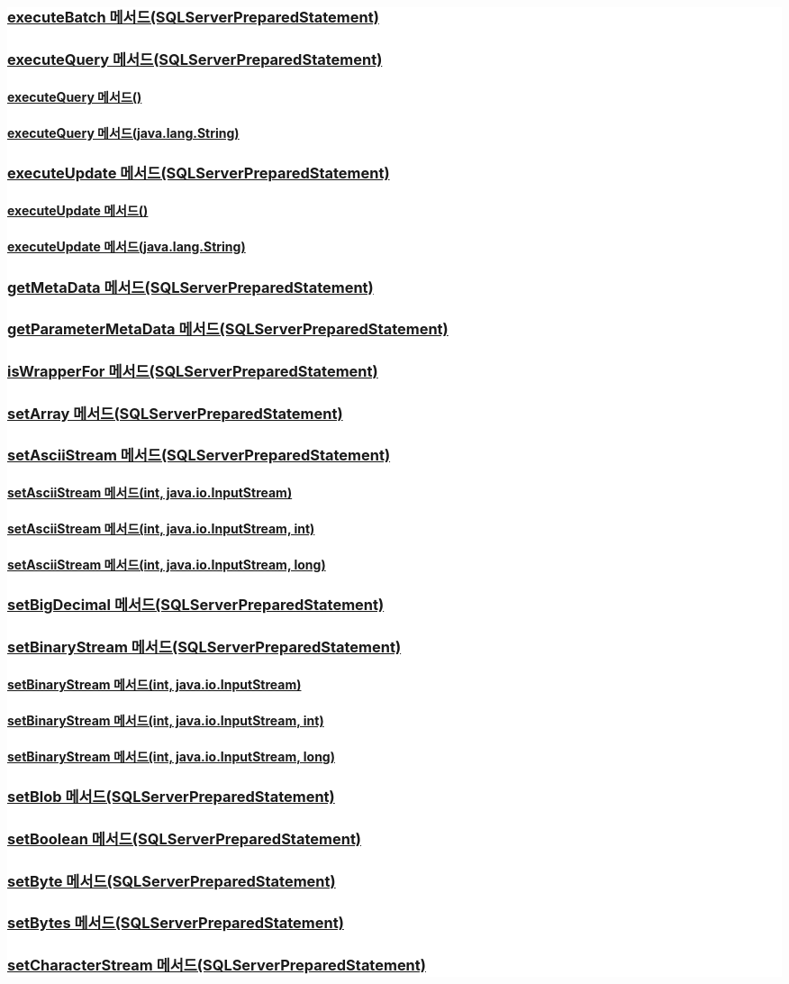 ### [executeBatch 메서드(SQLServerPreparedStatement)](executebatch-method-sqlserverpreparedstatement.md)
### [executeQuery 메서드(SQLServerPreparedStatement)](executequery-method-sqlserverpreparedstatement.md)
#### [executeQuery 메서드()](executequery-method.md)
#### [executeQuery 메서드(java.lang.String)](executequery-method-java-lang-string.md)
### [executeUpdate 메서드(SQLServerPreparedStatement)](executeupdate-method-sqlserverpreparedstatement.md)
#### [executeUpdate 메서드()](executeupdate-method.md)
#### [executeUpdate 메서드(java.lang.String)](executeupdate-method-java-lang-string.md)
### [getMetaData 메서드(SQLServerPreparedStatement)](getmetadata-method-sqlserverpreparedstatement.md)
### [getParameterMetaData 메서드(SQLServerPreparedStatement)](getparametermetadata-method-sqlserverpreparedstatement.md)
### [isWrapperFor 메서드(SQLServerPreparedStatement)](iswrapperfor-method-sqlserverpreparedstatement.md)
### [setArray 메서드(SQLServerPreparedStatement)](setarray-method-sqlserverpreparedstatement.md)
### [setAsciiStream 메서드(SQLServerPreparedStatement)](setasciistream-method-sqlserverpreparedstatement.md)
#### [setAsciiStream 메서드(int, java.io.InputStream)](setasciistream-method-int-java-io-inputstream.md)
#### [setAsciiStream 메서드(int, java.io.InputStream, int)](setasciistream-method-int-java-io-inputstream-int.md)
#### [setAsciiStream 메서드(int, java.io.InputStream, long)](setasciistream-method-int-java-io-inputstream-long.md)
### [setBigDecimal 메서드(SQLServerPreparedStatement)](setbigdecimal-method-sqlserverpreparedstatement.md)
### [setBinaryStream 메서드(SQLServerPreparedStatement)](setbinarystream-method-sqlserverpreparedstatement.md)
#### [setBinaryStream 메서드(int, java.io.InputStream)](setbinarystream-method-int-java-io-inputstream.md)
#### [setBinaryStream 메서드(int, java.io.InputStream, int)](setbinarystream-method-int-java-io-inputstream-int.md)
#### [setBinaryStream 메서드(int, java.io.InputStream, long)](setbinarystream-method-int-java-io-inputstream-long.md)
### [setBlob 메서드(SQLServerPreparedStatement)](setblob-method-sqlserverpreparedstatement.md)
### [setBoolean 메서드(SQLServerPreparedStatement)](setboolean-method-sqlserverpreparedstatement.md)
### [setByte 메서드(SQLServerPreparedStatement)](setbyte-method-sqlserverpreparedstatement.md)
### [setBytes 메서드(SQLServerPreparedStatement)](setbytes-method-sqlserverpreparedstatement.md)
### [setCharacterStream 메서드(SQLServerPreparedStatement)](setcharacterstream-method-sqlserverpreparedstatement.md)